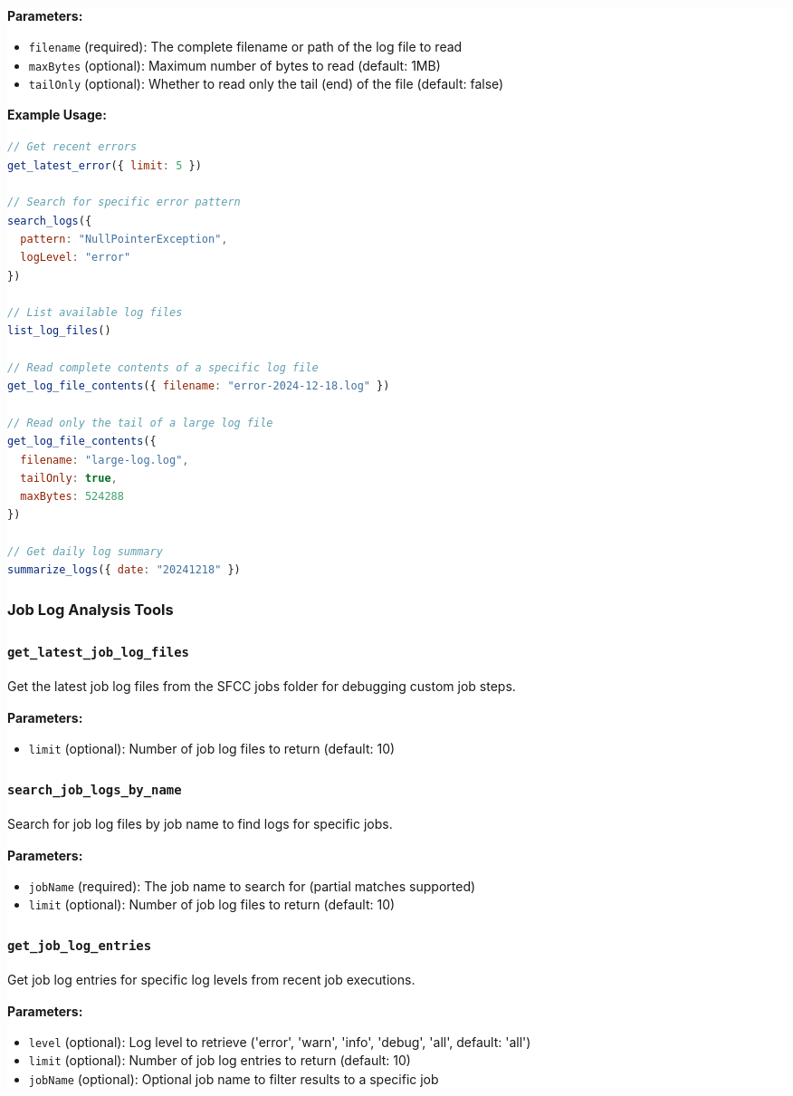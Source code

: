 **Parameters:**
- `filename` (required): The complete filename or path of the log file to read
- `maxBytes` (optional): Maximum number of bytes to read (default: 1MB)
- `tailOnly` (optional): Whether to read only the tail (end) of the file (default: false)

**Example Usage:**
```javascript
// Get recent errors
get_latest_error({ limit: 5 })

// Search for specific error pattern
search_logs({ 
  pattern: "NullPointerException",
  logLevel: "error" 
})

// List available log files
list_log_files()

// Read complete contents of a specific log file
get_log_file_contents({ filename: "error-2024-12-18.log" })

// Read only the tail of a large log file
get_log_file_contents({ 
  filename: "large-log.log", 
  tailOnly: true, 
  maxBytes: 524288 
})

// Get daily log summary
summarize_logs({ date: "20241218" })
```

### Job Log Analysis Tools

### `get_latest_job_log_files`
Get the latest job log files from the SFCC jobs folder for debugging custom job steps.

**Parameters:**
- `limit` (optional): Number of job log files to return (default: 10)

### `search_job_logs_by_name`
Search for job log files by job name to find logs for specific jobs.

**Parameters:**
- `jobName` (required): The job name to search for (partial matches supported)
- `limit` (optional): Number of job log files to return (default: 10)

### `get_job_log_entries`
Get job log entries for specific log levels from recent job executions.

**Parameters:**
- `level` (optional): Log level to retrieve ('error', 'warn', 'info', 'debug', 'all', default: 'all')
- `limit` (optional): Number of job log entries to return (default: 10)
- `jobName` (optional): Optional job name to filter results to a specific job
